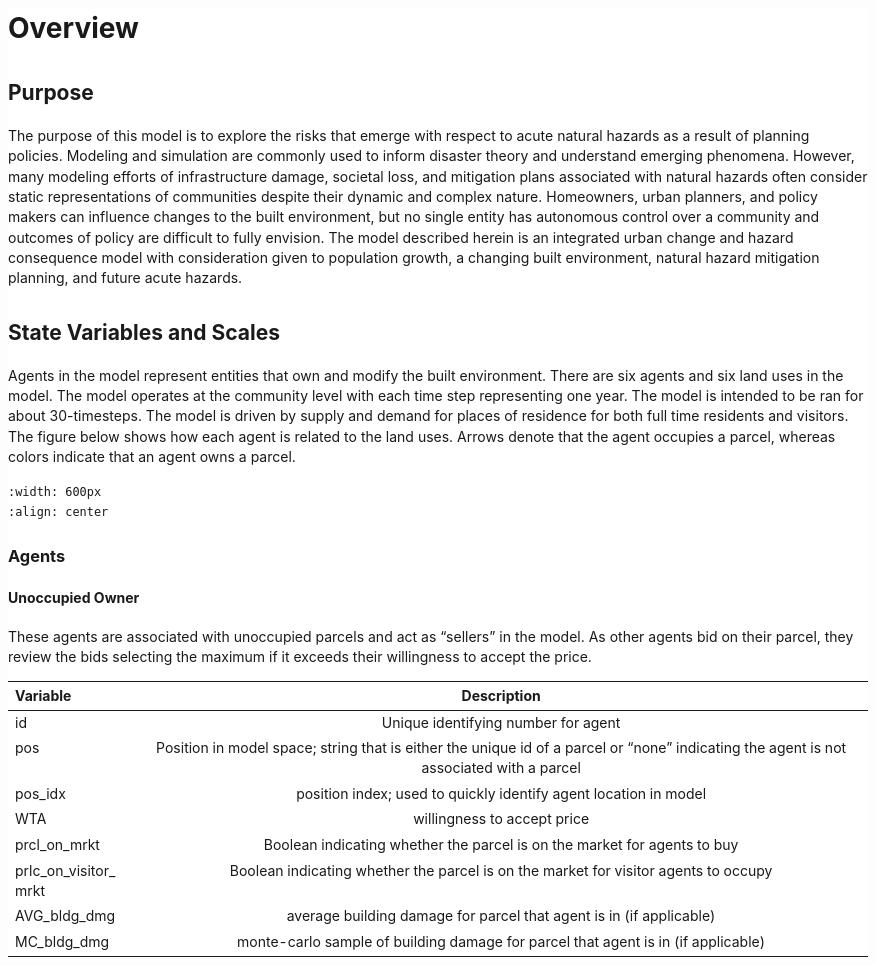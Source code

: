 # Overview
## Purpose
The purpose of this model is to explore the risks that emerge with respect to acute natural hazards as a result of planning policies. Modeling and simulation are commonly used to inform disaster theory and understand emerging phenomena. However, many modeling efforts of infrastructure damage, societal loss, and mitigation plans associated with natural hazards often consider static representations of communities despite their dynamic and complex nature. Homeowners, urban planners, and policy makers can influence changes to the built environment, but no single entity has autonomous control over a community and outcomes of policy are difficult to fully envision. The model described herein is an integrated urban change and hazard consequence model with consideration given to population growth, a changing built environment, natural hazard mitigation planning, and future acute hazards.

## State Variables and Scales

Agents in the model represent entities that own and modify the built environment. There are six agents and six land uses in the model. The model operates at the community level with each time step representing one year. The model is intended to be ran for about 30-timesteps. The model is driven by supply and demand for places of residence for both full time residents and visitors. The figure below shows how each agent is related to the land uses. Arrows denote that the agent occupies a parcel, whereas colors indicate that an agent owns a parcel.

 ```{image} /images/AgentsLanduse_noComm.png
:width: 600px
:align: center
```


### Agents
#### Unoccupied Owner
These agents are associated with unoccupied parcels and act as “sellers” in the model. As other agents bid on their parcel, they review the bids selecting the maximum if it exceeds their willingness to accept the price.  

| Variable      | Description |
| :---        	|    :----:   |
| id      		| Unique identifying number for agent |
| pos   		| Position in model space; string that is either the unique id of a parcel or “none” indicating the agent is not associated with a parcel |
| pos_idx 		| position index; used to quickly identify agent location in model |
| WTA 			| willingness to accept price |
| prcl_on_mrkt 	| Boolean indicating whether the parcel is on the market for agents to buy |
| prlc_on_visitor_mrkt | Boolean indicating whether the parcel is on the market for visitor agents to occupy |
| AVG_bldg_dmg 	| average building damage for parcel that agent is in (if applicable) |
| MC_bldg_dmg 	| monte-carlo sample of building damage for parcel that agent is in (if applicable) |
